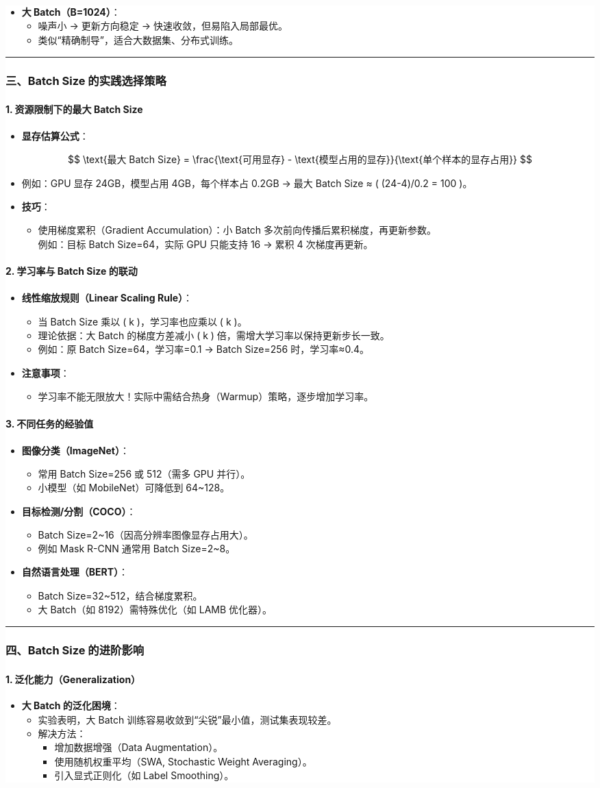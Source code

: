 - **大 Batch（B=1024）**：  
  - 噪声小 → 更新方向稳定 → 快速收敛，但易陷入局部最优。  
  - 类似“精确制导”，适合大数据集、分布式训练。

---

### **三、Batch Size 的实践选择策略**
#### **1. 资源限制下的最大 Batch Size**
- **显存估算公式**：


$$
  \text{最大 Batch Size} = \frac{\text{可用显存} - \text{模型占用的显存}}{\text{单个样本的显存占用}}
$$

  - 例如：GPU 显存 24GB，模型占用 4GB，每个样本占 0.2GB → 最大 Batch Size ≈ \( (24-4)/0.2 = 100 \)。

- **技巧**：  
  - 使用梯度累积（Gradient Accumulation）：小 Batch 多次前向传播后累积梯度，再更新参数。  
    例如：目标 Batch Size=64，实际 GPU 只能支持 16 → 累积 4 次梯度再更新。

#### **2. 学习率与 Batch Size 的联动**
- **线性缩放规则（Linear Scaling Rule）**：  
  - 当 Batch Size 乘以 \( k \)，学习率也应乘以 \( k \)。  
  - 理论依据：大 Batch 的梯度方差减小 \( k \) 倍，需增大学习率以保持更新步长一致。  
  - 例如：原 Batch Size=64，学习率=0.1 → Batch Size=256 时，学习率≈0.4。

- **注意事项**：  
  - 学习率不能无限放大！实际中需结合热身（Warmup）策略，逐步增加学习率。

#### **3. 不同任务的经验值**
- **图像分类（ImageNet）**：  
  - 常用 Batch Size=256 或 512（需多 GPU 并行）。  
  - 小模型（如 MobileNet）可降低到 64~128。

- **目标检测/分割（COCO）**：  
  - Batch Size=2~16（因高分辨率图像显存占用大）。  
  - 例如 Mask R-CNN 通常用 Batch Size=2~8。

- **自然语言处理（BERT）**：  
  - Batch Size=32~512，结合梯度累积。  
  - 大 Batch（如 8192）需特殊优化（如 LAMB 优化器）。

---

### **四、Batch Size 的进阶影响**
#### **1. 泛化能力（Generalization）**
- **大 Batch 的泛化困境**：  
  - 实验表明，大 Batch 训练容易收敛到“尖锐”最小值，测试集表现较差。  
  - 解决方法：  
    - 增加数据增强（Data Augmentation）。  
    - 使用随机权重平均（SWA, Stochastic Weight Averaging）。  
    - 引入显式正则化（如 Label Smoothing）。
